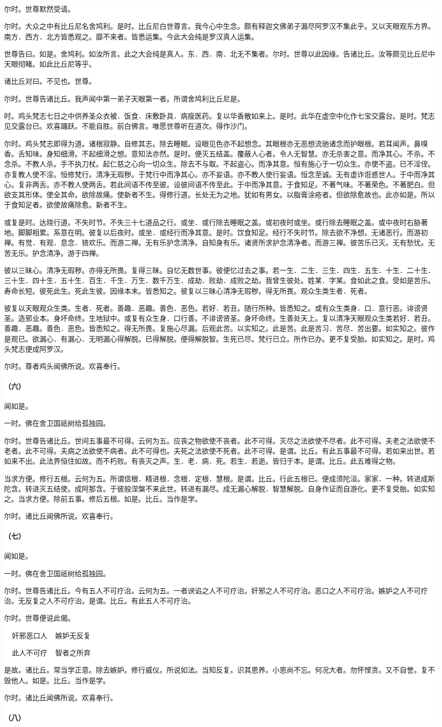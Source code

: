 尔时。世尊默然受请。

尔时。大众之中有比丘尼名舍鸠利。是时。比丘尼白世尊言。我今心中生念。颇有释迦文佛弟子漏尽阿罗汉不集此乎。又以天眼观东方界。南方．西方．北方皆悉观之。靡不来者。皆悉运集。今此大会纯是罗汉真人运集。

世尊告曰。如是。舍鸠利。如汝所言。此之大会纯是真人。东．西．南．北无不集者。尔时。世尊以此因缘。告诸比丘。汝等颇见比丘尼中天眼彻睹。如此比丘尼等乎。

诸比丘对曰。不见也。世尊。

尔时。世尊告诸比丘。我声闻中第一弟子天眼第一者。所谓舍鸠利比丘尼是。

时。鸡头梵志七日之中供养圣众衣被．饭食．床敷卧具．病瘦医药。复以华香散如来上。是时。此华在虚空中化作七宝交露台。是时。梵志见交露台已。欢喜踊跃。不能自胜。前白佛言。唯愿世尊听在道次。得作沙门。

尔时。鸡头梵志即得为道。诸根寂静。自修其志。除去睡眠。设眼见色亦不起想念。其眼根亦无恶想流驰诸念而护眼根。若耳闻声。鼻嗅香。舌知味。身知细滑。不起细滑之想。意知法亦然。是时。便灭五结盖。覆蔽人心者。令人无智慧。亦无杀害之意。而净其心。不杀。不念杀。不教人杀。手不执刀杖。起仁慈之心向一切众生。除去不与取。不起盗心。而净其意。恒有施心于一切众生。亦使不盗。已不淫侄。亦复教人使不淫。恒修梵行。清净无瑕秽。于梵行中而净其心。亦不妄语。亦不教人使行妄语。恒念至诚。无有虚诈诳惑世人。于中而净其心。复非两舌。亦不教人使两舌。若此间语不传至彼。设彼间语不传至此。于中而净其意。于食知足。不著气味。不著荣色。不著肥白。但欲支其形体。使全其命。欲除故痛。使新者不生。得修行道。长处无为之地。犹如有男女。以脂膏涂疮者。但欲除愈故也。此亦如是。所以于食知足者。欲使故痛除愈。新者不生。

或复是时。达晓行道。不失时节。不失三十七道品之行。或坐．或行除去睡眠之盖。或初夜时或坐。或行除去睡眠之盖。或中夜时右胁著地。脚脚相累。系意在明。彼复以后夜时。或坐．或经行而净其意。是时。饮食知足。经行不失时节。除去欲不净想。无诸恶行。而游初禅。有觉．有观．息念．猗欢乐。而游二禅。无有乐护念清净。自知身有乐。诸贤所求护念清净者。而游三禅。彼苦乐已灭。无有愁忧。无苦无乐。护念清净。游于四禅。

彼以三昧心。清净无瑕秽。亦得无所畏。复得三昧。自忆无数世事。彼便忆过去之事。若一生．二生．三生．四生．五生．十生．二十生．三十生．四十生．五十生．百生．千生．万生．数千万生．成劫．败劫．成败之劫。我曾生彼处。姓某．字某。食如此之食。受如是苦乐。寿命长短。彼死此生。死此生彼。因缘本末。皆悉知之。彼复以三昧心清净无瑕秽。得无所畏。观众生类生者．死者。

彼复以天眼观众生类。生者．死者。善趣．恶趣。善色．恶色。若好．若丑。随行所种。皆悉知之。或有众生类身．口．意行恶。诽谤贤圣。造邪业本。身坏命终。生地狱中。或复有众生身．口行善。不诽谤贤圣。身坏命终。生善处天上。复以清净天眼观众生类若好．若丑。善趣．恶趣。善色．恶色。皆悉知之。得无所畏。复施心尽漏。后观此苦。以实知之。此是苦。此是苦习．苦尽．苦出要。如实知之。彼作是观已。欲漏心．有漏心．无明漏心得解脱。已得解脱。便得解脱智。生死已尽。梵行已立。所作已办。更不复受胎。如实知之。是时。鸡头梵志便成阿罗汉。

尔时。尊者鸡头闻佛所说。欢喜奉行。

#### （六）

闻如是。

一时。佛在舍卫国祇树给孤独园。

尔时。世尊告诸比丘。世间五事最不可得。云何为五。应丧之物欲使不丧者。此不可得。灭尽之法欲使不尽者。此不可得。夫老之法欲使不老者。此不可得。夫病之法欲使不病者。此不可得也。夫死之法欲使不死者。此不可得。是谓。比丘。有此五事最不可得。若如来出世。若如来不出。此法界恒住如故。而不朽败。有丧灭之声。生．老．病．死。若生．若逝。皆归于本。是谓。比丘。此五难得之物。

当求方便。修行五根。云何为五。所谓信根．精进根．念根．定根．慧根。是谓。比丘。行此五根已。便成须陀洹。家家．一种。转进成斯陀含。转进灭五结使。成阿那含。于彼般涅槃不来此世。转进有漏尽。成无漏心解脱．智慧解脱。自身作证而自游化。更不复受胎。如实知之。当求方便。除前五事。修后五根。如是。比丘。当作是学。

尔时。诸比丘闻佛所说。欢喜奉行。

#### （七）

闻如是。

一时。佛在舍卫国祇树给孤独园。

尔时。世尊告诸比丘。今有五人不可疗治。云何为五。一者谀谄之人不可疗治。奸邪之人不可疗治。恶口之人不可疗治。嫉妒之人不可疗治。无反复之人不可疗治。是谓。比丘。有此五人不可疗治。

尔时。世尊便说此偈。

&nbsp;&nbsp;&nbsp;&nbsp;奸邪恶口人&nbsp;&nbsp;&nbsp;&nbsp;嫉妒无反复

&nbsp;&nbsp;&nbsp;&nbsp;此人不可疗&nbsp;&nbsp;&nbsp;&nbsp;智者之所弃

是故。诸比丘。常当学正意。除去嫉妒。修行威仪。所说如法。当知反复。识其恩养。小恩尚不忘。何况大者。勿怀悭贪。又不自誉。复不毁他人。如是。比丘。当作是学。

尔时。诸比丘闻佛所说。欢喜奉行。

#### （八）

